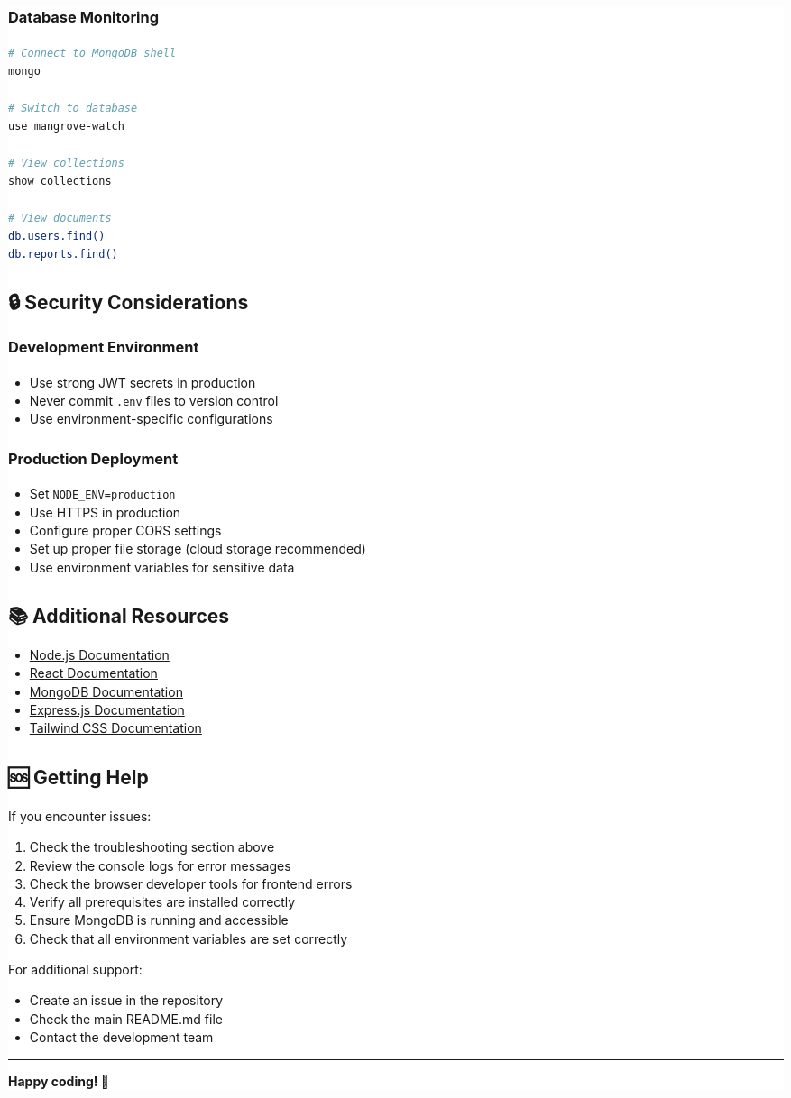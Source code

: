 ### Database Monitoring
```bash
# Connect to MongoDB shell
mongo

# Switch to database
use mangrove-watch

# View collections
show collections

# View documents
db.users.find()
db.reports.find()
```

## 🔒 Security Considerations

### Development Environment
- Use strong JWT secrets in production
- Never commit `.env` files to version control
- Use environment-specific configurations

### Production Deployment
- Set `NODE_ENV=production`
- Use HTTPS in production
- Configure proper CORS settings
- Set up proper file storage (cloud storage recommended)
- Use environment variables for sensitive data

## 📚 Additional Resources

- [Node.js Documentation](https://nodejs.org/docs/)
- [React Documentation](https://react.dev/)
- [MongoDB Documentation](https://docs.mongodb.com/)
- [Express.js Documentation](https://expressjs.com/)
- [Tailwind CSS Documentation](https://tailwindcss.com/docs)

## 🆘 Getting Help

If you encounter issues:

1. Check the troubleshooting section above
2. Review the console logs for error messages
3. Check the browser developer tools for frontend errors
4. Verify all prerequisites are installed correctly
5. Ensure MongoDB is running and accessible
6. Check that all environment variables are set correctly

For additional support:
- Create an issue in the repository
- Check the main README.md file
- Contact the development team

---

**Happy coding! 🌿**
